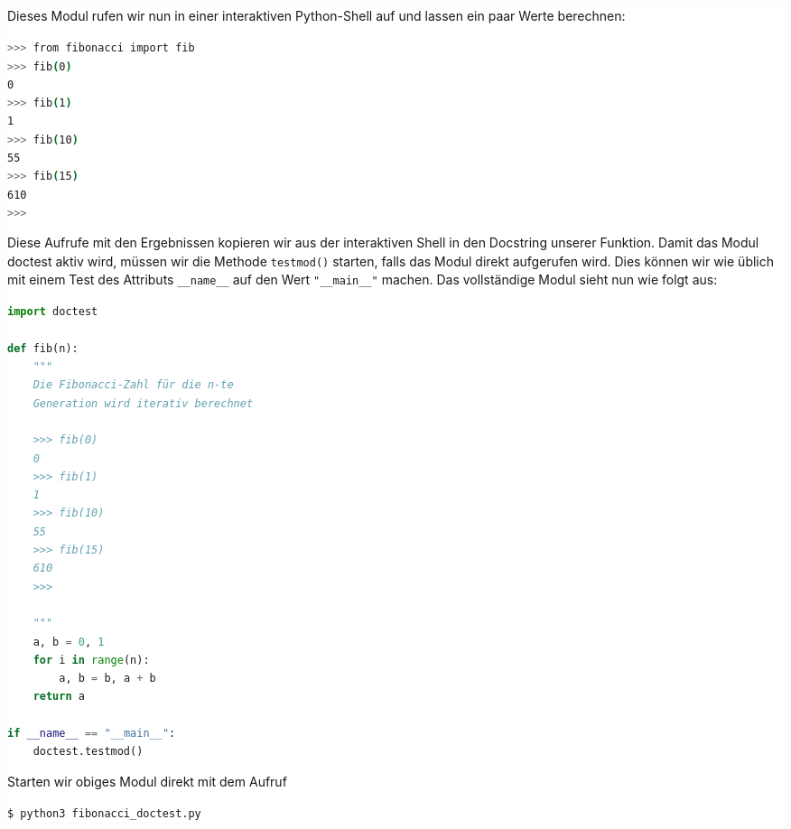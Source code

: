 Dieses Modul rufen wir nun in einer interaktiven Python-Shell auf und lassen ein
paar Werte berechnen:

```bash
>>> from fibonacci import fib
>>> fib(0)
0
>>> fib(1)
1
>>> fib(10)
55
>>> fib(15)
610
>>> 
```

Diese Aufrufe mit den Ergebnissen kopieren wir aus der interaktiven Shell in den
Docstring unserer Funktion. Damit das Modul doctest aktiv wird, müssen wir die
Methode `testmod()` starten, falls das Modul direkt aufgerufen wird. Dies können
wir wie üblich mit einem Test des Attributs `__name__` auf den Wert `"__main__"`
machen. Das vollständige Modul sieht nun wie folgt aus:

```python
import doctest

def fib(n):
    """ 
    Die Fibonacci-Zahl für die n-te 
    Generation wird iterativ berechnet 

    >>> fib(0)
    0
    >>> fib(1)
    1
    >>> fib(10) 
    55
    >>> fib(15)
    610
    >>> 

    """
    a, b = 0, 1
    for i in range(n):
        a, b = b, a + b
    return a

if __name__ == "__main__": 
    doctest.testmod()
```

Starten wir obiges Modul direkt mit dem Aufruf

```bash
$ python3 fibonacci_doctest.py
```
